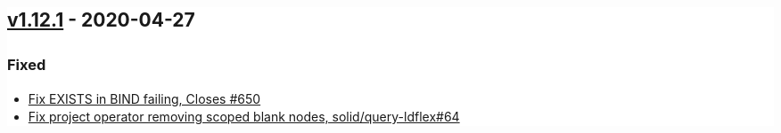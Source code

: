 <a name="v1.12.1"></a>
## [v1.12.1](https://github.com/comunica/comunica/compare/v1.11.1...v1.12.1) - 2020-04-27

### Fixed
* [Fix EXISTS in BIND failing, Closes #650](https://github.com/comunica/comunica/commit/99ed974930bb7718a8d89aeb4ee46435df5dbcfe)
* [Fix project operator removing scoped blank nodes, solid/query-ldflex#64](https://github.com/comunica/comunica/commit/05852bbf6080dd4d99b75aa979f392c463b066c1)

<a name="v1.12.0"></a>
